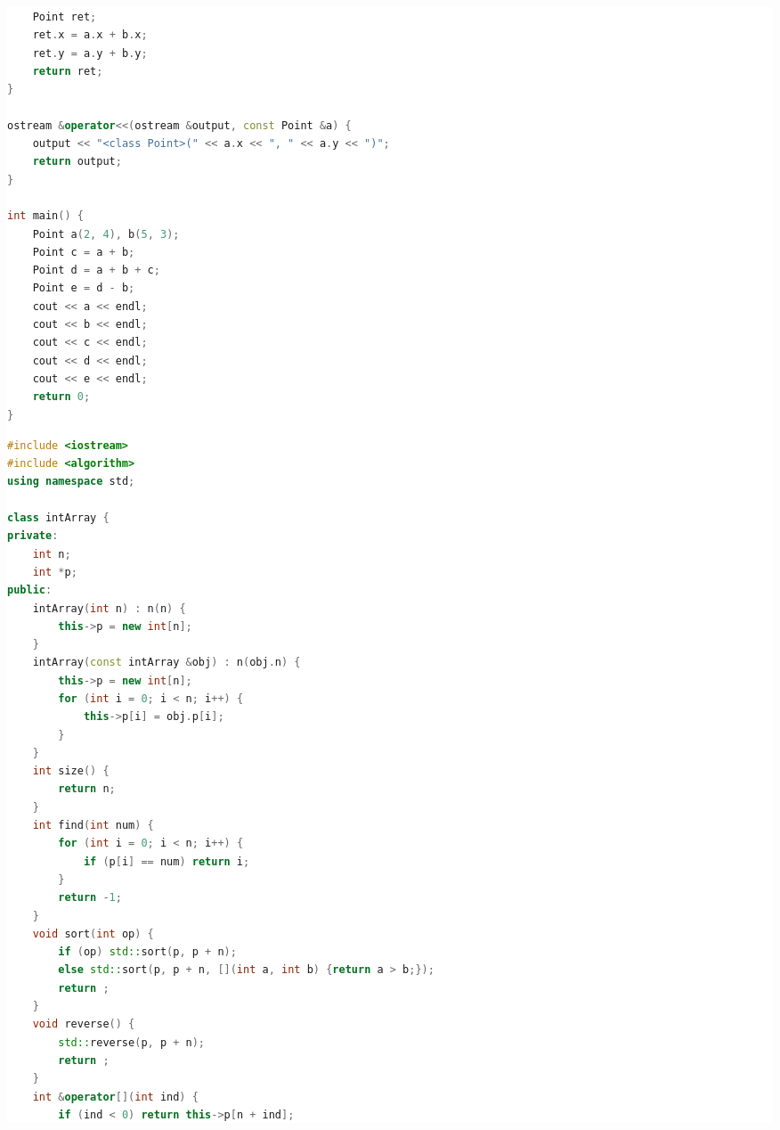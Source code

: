 ```c++
    Point ret;
    ret.x = a.x + b.x;
    ret.y = a.y + b.y;
    return ret;
}

ostream &operator<<(ostream &output, const Point &a) {
    output << "<class Point>(" << a.x << ", " << a.y << ")";
    return output;
}

int main() {
    Point a(2, 4), b(5, 3);
    Point c = a + b;
    Point d = a + b + c;
    Point e = d - b;
    cout << a << endl;
    cout << b << endl;
    cout << c << endl;
    cout << d << endl;
    cout << e << endl;
    return 0;
}
```

```c++
#include <iostream>
#include <algorithm>
using namespace std;

class intArray {
private:
    int n;
    int *p;
public:
    intArray(int n) : n(n) {
        this->p = new int[n];
    }
    intArray(const intArray &obj) : n(obj.n) {
        this->p = new int[n];
        for (int i = 0; i < n; i++) {
            this->p[i] = obj.p[i];
        }
    }
    int size() {
        return n;
    }
    int find(int num) {
        for (int i = 0; i < n; i++) {
            if (p[i] == num) return i;
        }
        return -1;
    }
    void sort(int op) {
        if (op) std::sort(p, p + n);
        else std::sort(p, p + n, [](int a, int b) {return a > b;});
        return ;
    }
    void reverse() {
        std::reverse(p, p + n);
        return ;
    }
    int &operator[](int ind) {
        if (ind < 0) return this->p[n + ind];
```